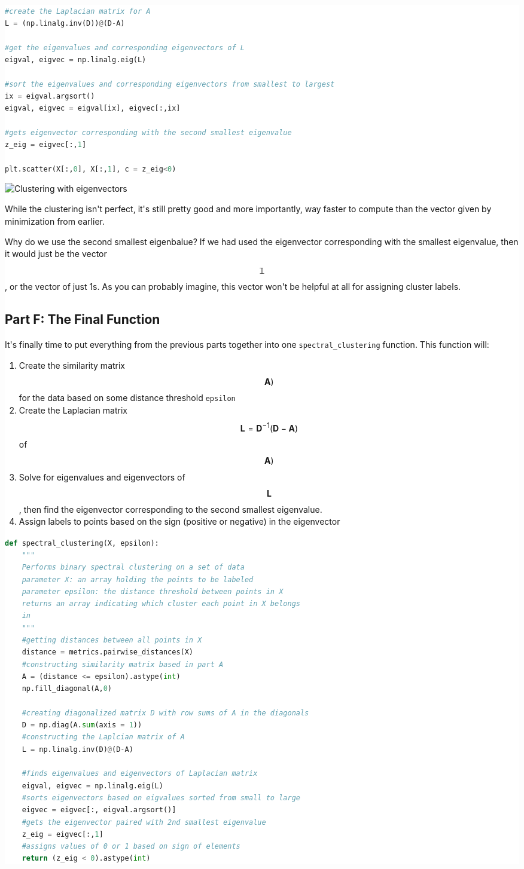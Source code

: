 ```python
#create the Laplacian matrix for A
L = (np.linalg.inv(D))@(D-A)

#get the eigenvalues and corresponding eigenvectors of L
eigval, eigvec = np.linalg.eig(L)

#sort the eigenvalues and corresponding eigenvectors from smallest to largest 
ix = eigval.argsort()
eigval, eigvec = eigval[ix], eigvec[:,ix]

#gets eigenvector corresponding with the second smallest eigenvalue
z_eig = eigvec[:,1]

plt.scatter(X[:,0], X[:,1], c = z_eig<0)
```
![Clustering with eigenvectors]({{christinegu27.github.io}}/images/moons_evec.png)

While the clustering isn't perfect, it's still pretty good and more importantly, way faster to compute than the vector given by minimization from earlier. 

Why do we use the second smallest eigenbalue? If we had used the eigenvector corresponding with the smallest eigenvalue, then it would just be the vector $$\mathbb{1}$$, or the vector of just 1s. As you can probably imagine, this vector won't be helpful at all for assigning cluster labels.

## Part F: The Final Function

It's finally time to put everything from the previous parts together into one `spectral_clustering` function. This function will:
1. Create the similarity matrix $$\mathbf{A})$$ for the data based on some distance threshold `epsilon`
2. Create the Laplacian matrix $$\mathbf{L} = \mathbf{D}^{-1}(\mathbf{D} - \mathbf{A})$$ of $$\mathbf{A})$$
3. Solve for eigenvalues and eigenvectors of $$\mathbf{L}$$, then find the eigenvector corresponding to the second smallest eigenvalue.
4. Assign labels to points based on the sign (positive or negative) in the eigenvector

```python
def spectral_clustering(X, epsilon):
    """
    Performs binary spectral clustering on a set of data
    parameter X: an array holding the points to be labeled
    parameter epsilon: the distance threshold between points in X
    returns an array indicating which cluster each point in X belongs
    in
    """
    #getting distances between all points in X
    distance = metrics.pairwise_distances(X)
    #constructing similarity matrix based in part A
    A = (distance <= epsilon).astype(int)
    np.fill_diagonal(A,0)
   
    #creating diagonalized matrix D with row sums of A in the diagonals
    D = np.diag(A.sum(axis = 1))
    #constructing the Laplcian matrix of A
    L = np.linalg.inv(D)@(D-A)
    
    #finds eigenvalues and eigenvectors of Laplacian matrix
    eigval, eigvec = np.linalg.eig(L)
    #sorts eigenvectors based on eigvalues sorted from small to large
    eigvec = eigvec[:, eigval.argsort()]
    #gets the eigenvector paired with 2nd smallest eigenvalue
    z_eig = eigvec[:,1]
    #assigns values of 0 or 1 based on sign of elements
    return (z_eig < 0).astype(int)
```